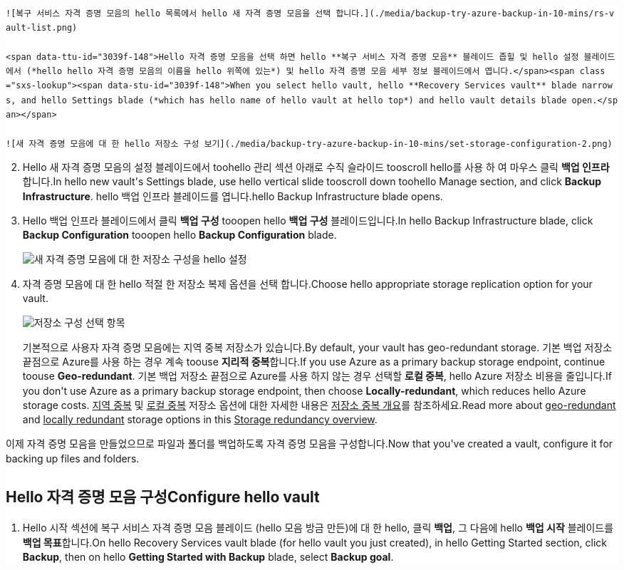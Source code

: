     ![복구 서비스 자격 증명 모음의 hello 목록에서 hello 새 자격 증명 모음을 선택 합니다.](./media/backup-try-azure-backup-in-10-mins/rs-vault-list.png)

    <span data-ttu-id="3039f-148">Hello 자격 증명 모음을 선택 하면 hello **복구 서비스 자격 증명 모음** 블레이드 좁힐 및 hello 설정 블레이드에서 (*hello hello 자격 증명 모음의 이름을 hello 위쪽에 있는*) 및 hello 자격 증명 모음 세부 정보 블레이드에서 엽니다.</span><span class="sxs-lookup"><span data-stu-id="3039f-148">When you select hello vault, hello **Recovery Services vault** blade narrows, and hello Settings blade (*which has hello name of hello vault at hello top*) and hello vault details blade open.</span></span>

    ![새 자격 증명 모음에 대 한 hello 저장소 구성 보기](./media/backup-try-azure-backup-in-10-mins/set-storage-configuration-2.png)
2. <span data-ttu-id="3039f-150">Hello 새 자격 증명 모음의 설정 블레이드에서 toohello 관리 섹션 아래로 수직 슬라이드 tooscroll hello를 사용 하 여 마우스 클릭 **백업 인프라**합니다.</span><span class="sxs-lookup"><span data-stu-id="3039f-150">In hello new vault's Settings blade, use hello vertical slide tooscroll down toohello Manage section, and click **Backup Infrastructure**.</span></span>
    <span data-ttu-id="3039f-151">hello 백업 인프라 블레이드를 엽니다.</span><span class="sxs-lookup"><span data-stu-id="3039f-151">hello Backup Infrastructure blade opens.</span></span>
3. <span data-ttu-id="3039f-152">Hello 백업 인프라 블레이드에서 클릭 **백업 구성** tooopen hello **백업 구성** 블레이드입니다.</span><span class="sxs-lookup"><span data-stu-id="3039f-152">In hello Backup Infrastructure blade, click **Backup Configuration** tooopen hello **Backup Configuration** blade.</span></span>

    ![새 자격 증명 모음에 대 한 저장소 구성을 hello 설정](./media/backup-try-azure-backup-in-10-mins/set-storage-configuration.png)
4. <span data-ttu-id="3039f-154">자격 증명 모음에 대 한 hello 적절 한 저장소 복제 옵션을 선택 합니다.</span><span class="sxs-lookup"><span data-stu-id="3039f-154">Choose hello appropriate storage replication option for your vault.</span></span>

    ![저장소 구성 선택 항목](./media/backup-try-azure-backup-in-10-mins/choose-storage-configuration.png)

    <span data-ttu-id="3039f-156">기본적으로 사용자 자격 증명 모음에는 지역 중복 저장소가 있습니다.</span><span class="sxs-lookup"><span data-stu-id="3039f-156">By default, your vault has geo-redundant storage.</span></span> <span data-ttu-id="3039f-157">기본 백업 저장소 끝점으로 Azure를 사용 하는 경우 계속 toouse **지리적 중복**합니다.</span><span class="sxs-lookup"><span data-stu-id="3039f-157">If you use Azure as a primary backup storage endpoint, continue toouse **Geo-redundant**.</span></span> <span data-ttu-id="3039f-158">기본 백업 저장소 끝점으로 Azure를 사용 하지 않는 경우 선택할 **로컬 중복**, hello Azure 저장소 비용을 줄입니다.</span><span class="sxs-lookup"><span data-stu-id="3039f-158">If you don't use Azure as a primary backup storage endpoint, then choose **Locally-redundant**, which reduces hello Azure storage costs.</span></span> <span data-ttu-id="3039f-159">[지역 중복](../storage/common/storage-redundancy.md#geo-redundant-storage) 및 [로컬 중복](../storage/common/storage-redundancy.md#locally-redundant-storage) 저장소 옵션에 대한 자세한 내용은 [저장소 중복 개요](../storage/common/storage-redundancy.md)를 참조하세요.</span><span class="sxs-lookup"><span data-stu-id="3039f-159">Read more about [geo-redundant](../storage/common/storage-redundancy.md#geo-redundant-storage) and [locally redundant](../storage/common/storage-redundancy.md#locally-redundant-storage) storage options in this [Storage redundancy overview](../storage/common/storage-redundancy.md).</span></span>

<span data-ttu-id="3039f-160">이제 자격 증명 모음을 만들었으므로 파일과 폴더를 백업하도록 자격 증명 모음을 구성합니다.</span><span class="sxs-lookup"><span data-stu-id="3039f-160">Now that you've created a vault, configure it for backing up files and folders.</span></span>

## <a name="configure-hello-vault"></a><span data-ttu-id="3039f-161">Hello 자격 증명 모음 구성</span><span class="sxs-lookup"><span data-stu-id="3039f-161">Configure hello vault</span></span>
1. <span data-ttu-id="3039f-162">Hello 시작 섹션에 복구 서비스 자격 증명 모음 블레이드 (hello 모음 방금 만든)에 대 한 hello, 클릭 **백업**, 그 다음에 hello **백업 시작** 블레이드를  **백업 목표**합니다.</span><span class="sxs-lookup"><span data-stu-id="3039f-162">On hello Recovery Services vault blade (for hello vault you just created), in hello Getting Started section, click **Backup**, then on hello **Getting Started with Backup** blade, select **Backup goal**.</span></span>
